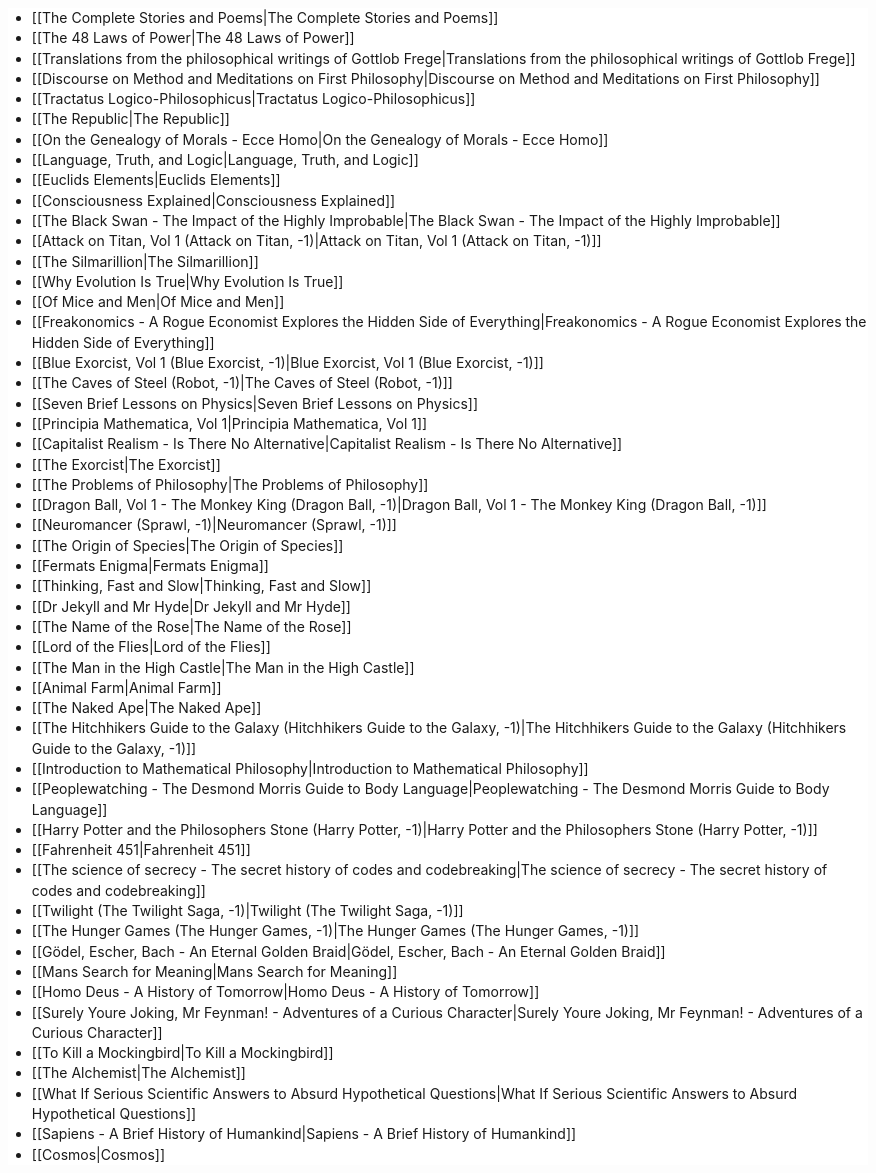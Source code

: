 - [[The Complete Stories and Poems\|The Complete Stories and Poems]]
- [[The 48 Laws of Power\|The 48 Laws of Power]]
- [[Translations from the philosophical writings of Gottlob Frege\|Translations from the philosophical writings of Gottlob Frege]]
- [[Discourse on Method and Meditations on First Philosophy\|Discourse on Method and Meditations on First Philosophy]]
- [[Tractatus Logico-Philosophicus\|Tractatus Logico-Philosophicus]]
- [[The Republic\|The Republic]]
- [[On the Genealogy of Morals - Ecce Homo\|On the Genealogy of Morals - Ecce Homo]]
- [[Language, Truth, and Logic\|Language, Truth, and Logic]]
- [[Euclids Elements\|Euclids Elements]]
- [[Consciousness Explained\|Consciousness Explained]]
- [[The Black Swan - The Impact of the Highly Improbable\|The Black Swan - The Impact of the Highly Improbable]]
- [[Attack on Titan, Vol 1 (Attack on Titan, -1)\|Attack on Titan, Vol 1 (Attack on Titan, -1)]]
- [[The Silmarillion\|The Silmarillion]]
- [[Why Evolution Is True\|Why Evolution Is True]]
- [[Of Mice and Men\|Of Mice and Men]]
- [[Freakonomics - A Rogue Economist Explores the Hidden Side of Everything\|Freakonomics - A Rogue Economist Explores the Hidden Side of Everything]]
- [[Blue Exorcist, Vol 1  (Blue Exorcist, -1)\|Blue Exorcist, Vol 1  (Blue Exorcist, -1)]]
- [[The Caves of Steel (Robot, -1)\|The Caves of Steel (Robot, -1)]]
- [[Seven Brief Lessons on Physics\|Seven Brief Lessons on Physics]]
- [[Principia Mathematica, Vol 1\|Principia Mathematica, Vol 1]]
- [[Capitalist Realism - Is There No Alternative\|Capitalist Realism - Is There No Alternative]]
- [[The Exorcist\|The Exorcist]]
- [[The Problems of Philosophy\|The Problems of Philosophy]]
- [[Dragon Ball, Vol 1 - The Monkey King (Dragon Ball, -1)\|Dragon Ball, Vol 1 - The Monkey King (Dragon Ball, -1)]]
- [[Neuromancer (Sprawl, -1)\|Neuromancer (Sprawl, -1)]]
- [[The Origin of Species\|The Origin of Species]]
- [[Fermats Enigma\|Fermats Enigma]]
- [[Thinking, Fast and Slow\|Thinking, Fast and Slow]]
- [[Dr Jekyll and Mr Hyde\|Dr Jekyll and Mr Hyde]]
- [[The Name of the Rose\|The Name of the Rose]]
- [[Lord of the Flies\|Lord of the Flies]]
- [[The Man in the High Castle\|The Man in the High Castle]]
- [[Animal Farm\|Animal Farm]]
- [[The Naked Ape\|The Naked Ape]]
- [[The Hitchhikers Guide to the Galaxy (Hitchhikers Guide to the Galaxy, -1)\|The Hitchhikers Guide to the Galaxy (Hitchhikers Guide to the Galaxy, -1)]]
- [[Introduction to Mathematical Philosophy\|Introduction to Mathematical Philosophy]]
- [[Peoplewatching - The Desmond Morris Guide to Body Language\|Peoplewatching - The Desmond Morris Guide to Body Language]]
- [[Harry Potter and the Philosophers Stone (Harry Potter, -1)\|Harry Potter and the Philosophers Stone (Harry Potter, -1)]]
- [[Fahrenheit 451\|Fahrenheit 451]]
- [[The science of secrecy - The secret history of codes and codebreaking\|The science of secrecy - The secret history of codes and codebreaking]]
- [[Twilight (The Twilight Saga, -1)\|Twilight (The Twilight Saga, -1)]]
- [[The Hunger Games (The Hunger Games, -1)\|The Hunger Games (The Hunger Games, -1)]]
- [[Gödel, Escher, Bach - An Eternal Golden Braid\|Gödel, Escher, Bach - An Eternal Golden Braid]]
- [[Mans Search for Meaning\|Mans Search for Meaning]]
- [[Homo Deus - A History of Tomorrow\|Homo Deus - A History of Tomorrow]]
- [[Surely Youre Joking, Mr Feynman! - Adventures of a Curious Character\|Surely Youre Joking, Mr Feynman! - Adventures of a Curious Character]]
- [[To Kill a Mockingbird\|To Kill a Mockingbird]]
- [[The Alchemist\|The Alchemist]]
- [[What If Serious Scientific Answers to Absurd Hypothetical Questions\|What If Serious Scientific Answers to Absurd Hypothetical Questions]]
- [[Sapiens - A Brief History of Humankind\|Sapiens - A Brief History of Humankind]]
- [[Cosmos\|Cosmos]]